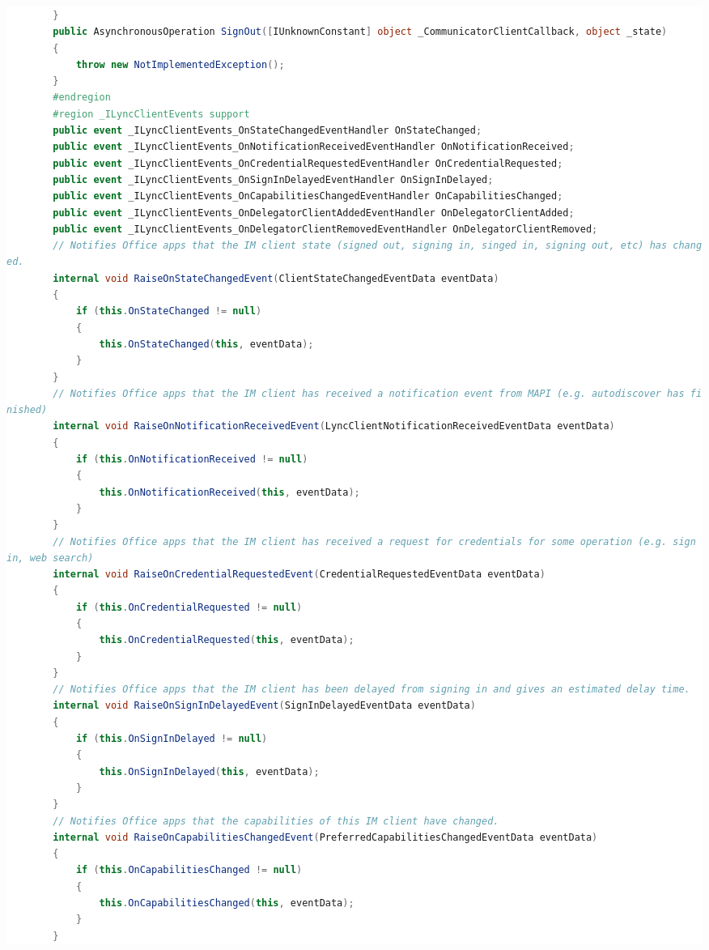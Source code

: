 ```cs
        }
        public AsynchronousOperation SignOut([IUnknownConstant] object _CommunicatorClientCallback, object _state)
        {
            throw new NotImplementedException();
        }
        #endregion
        #region _ILyncClientEvents support
        public event _ILyncClientEvents_OnStateChangedEventHandler OnStateChanged;
        public event _ILyncClientEvents_OnNotificationReceivedEventHandler OnNotificationReceived;
        public event _ILyncClientEvents_OnCredentialRequestedEventHandler OnCredentialRequested;
        public event _ILyncClientEvents_OnSignInDelayedEventHandler OnSignInDelayed;
        public event _ILyncClientEvents_OnCapabilitiesChangedEventHandler OnCapabilitiesChanged;
        public event _ILyncClientEvents_OnDelegatorClientAddedEventHandler OnDelegatorClientAdded;
        public event _ILyncClientEvents_OnDelegatorClientRemovedEventHandler OnDelegatorClientRemoved;
        // Notifies Office apps that the IM client state (signed out, signing in, singed in, signing out, etc) has changed.
        internal void RaiseOnStateChangedEvent(ClientStateChangedEventData eventData)
        {
            if (this.OnStateChanged != null)
            {
                this.OnStateChanged(this, eventData);
            }
        }
        // Notifies Office apps that the IM client has received a notification event from MAPI (e.g. autodiscover has finished)
        internal void RaiseOnNotificationReceivedEvent(LyncClientNotificationReceivedEventData eventData)
        {
            if (this.OnNotificationReceived != null)
            {
                this.OnNotificationReceived(this, eventData);
            }
        }
        // Notifies Office apps that the IM client has received a request for credentials for some operation (e.g. sign in, web search)
        internal void RaiseOnCredentialRequestedEvent(CredentialRequestedEventData eventData)
        {
            if (this.OnCredentialRequested != null)
            {
                this.OnCredentialRequested(this, eventData);
            }
        }
        // Notifies Office apps that the IM client has been delayed from signing in and gives an estimated delay time.
        internal void RaiseOnSignInDelayedEvent(SignInDelayedEventData eventData)
        {
            if (this.OnSignInDelayed != null)
            {
                this.OnSignInDelayed(this, eventData);
            }
        }
        // Notifies Office apps that the capabilities of this IM client have changed.
        internal void RaiseOnCapabilitiesChangedEvent(PreferredCapabilitiesChangedEventData eventData)
        {
            if (this.OnCapabilitiesChanged != null)
            {
                this.OnCapabilitiesChanged(this, eventData);
            }
        }
```